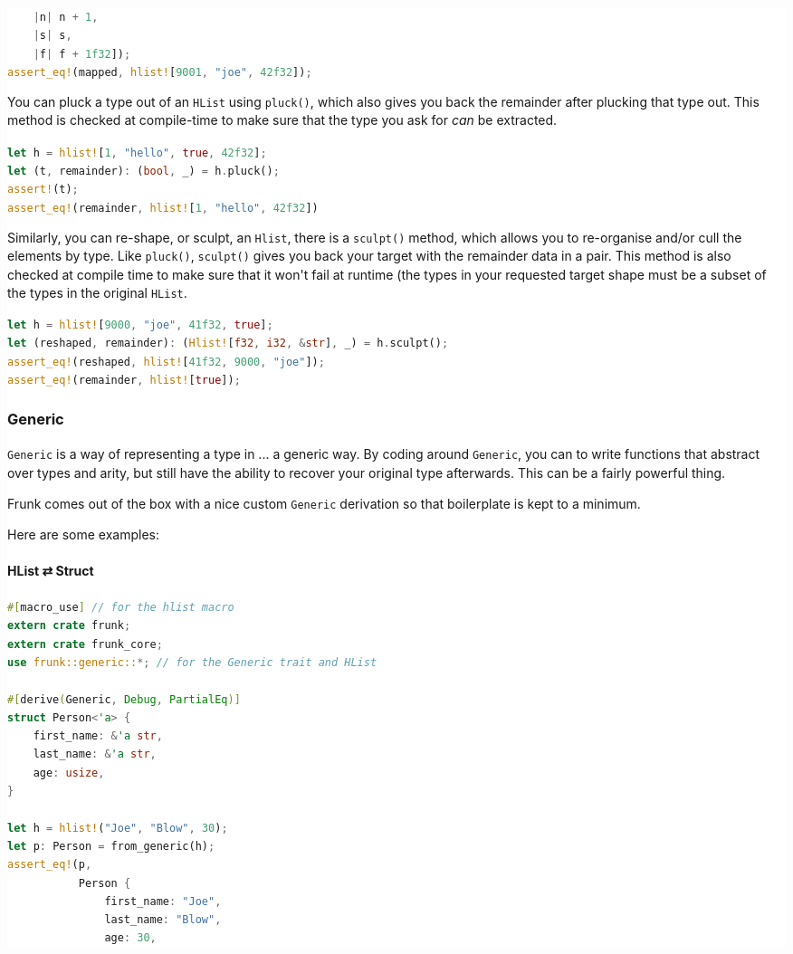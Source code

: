 ```rust
    |n| n + 1,
    |s| s,
    |f| f + 1f32]);
assert_eq!(mapped, hlist![9001, "joe", 42f32]);
```

You can pluck a type out of an `HList` using `pluck()`, which also gives you back the remainder after plucking that type
out. This method is checked at compile-time to make sure that the type you ask for *can* be extracted.

```rust
let h = hlist![1, "hello", true, 42f32];
let (t, remainder): (bool, _) = h.pluck();
assert!(t);
assert_eq!(remainder, hlist![1, "hello", 42f32])
```

Similarly, you can re-shape, or sculpt, an `Hlist`, there is a `sculpt()` method, which allows you to re-organise and/or
cull the elements by type. Like `pluck()`, `sculpt()` gives you back your target with the remainder data in a pair. This
method is also checked at compile time to make sure that it won't fail at runtime (the types in your requested target shape
must be a subset of the types in the original `HList`.

```rust
let h = hlist![9000, "joe", 41f32, true];
let (reshaped, remainder): (Hlist![f32, i32, &str], _) = h.sculpt();
assert_eq!(reshaped, hlist![41f32, 9000, "joe"]);
assert_eq!(remainder, hlist![true]);
```

### Generic

`Generic` is a way of representing a type in ... a generic way. By coding around `Generic`, you can to write functions
that abstract over types and arity, but still have the ability to recover your original type afterwards. This can be a fairly powerful thing.

Frunk comes out of the box with a nice custom `Generic` derivation so that boilerplate is kept to a minimum.

Here are some examples:

#### HList ⇄ Struct

```rust
#[macro_use] // for the hlist macro
extern crate frunk;
extern crate frunk_core;
use frunk::generic::*; // for the Generic trait and HList

#[derive(Generic, Debug, PartialEq)]
struct Person<'a> {
    first_name: &'a str,
    last_name: &'a str,
    age: usize,
}

let h = hlist!("Joe", "Blow", 30);
let p: Person = from_generic(h);
assert_eq!(p,
           Person {
               first_name: "Joe",
               last_name: "Blow",
               age: 30,
```